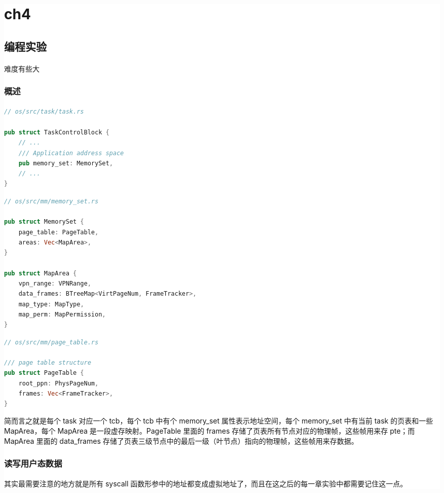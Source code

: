 # ch4

## 编程实验

难度有些大

### 概述

```rust
// os/src/task/task.rs

pub struct TaskControlBlock {
    // ...
    /// Application address space
    pub memory_set: MemorySet,
    // ...
}
```

```rust
// os/src/mm/memory_set.rs

pub struct MemorySet {
    page_table: PageTable,
    areas: Vec<MapArea>,
}

pub struct MapArea {
    vpn_range: VPNRange,
    data_frames: BTreeMap<VirtPageNum, FrameTracker>,
    map_type: MapType,
    map_perm: MapPermission,
}
```

```rust
// os/src/mm/page_table.rs

/// page table structure
pub struct PageTable {
    root_ppn: PhysPageNum,
    frames: Vec<FrameTracker>,
}
```

简而言之就是每个 task 对应一个 tcb，每个 tcb 中有个 memory_set 属性表示地址空间，每个 memory_set 中有当前 task 的页表和一些 MapArea，每个 MapArea 是一段虚存映射。PageTable 里面的 frames 存储了页表所有节点对应的物理帧，这些帧用来存 pte；而 MapArea 里面的 data_frames 存储了页表三级节点中的最后一级（叶节点）指向的物理帧，这些帧用来存数据。

### 读写用户态数据

其实最需要注意的地方就是所有 syscall 函数形参中的地址都变成虚拟地址了，而且在这之后的每一章实验中都需要记住这一点。
